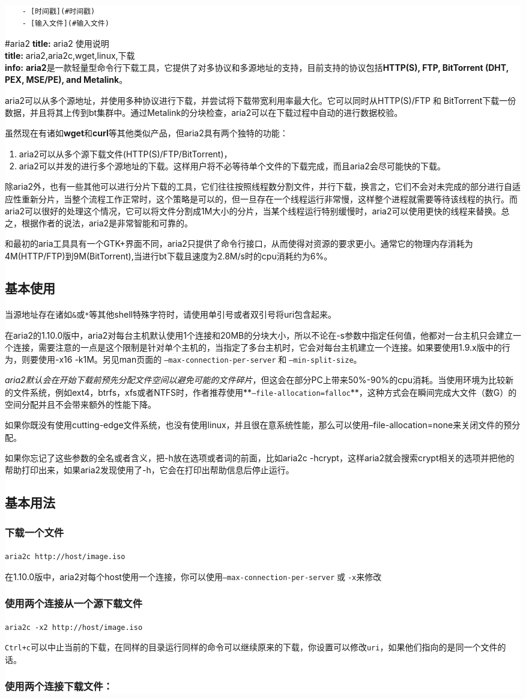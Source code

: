         - [时间戳](#时间戳)
        - [输入文件](#输入文件)




#aria2
**title:** aria2 使用说明  
**title:** aria2,aria2c,wget,linux,下载  
**info:** **aria2**是一款轻量型命令行下载工具，它提供了对多协议和多源地址的支持，目前支持的协议包括**HTTP(S), FTP, BitTorrent (DHT, PEX, MSE/PE), and Metalink**。

aria2可以从多个源地址，并使用多种协议进行下载，并尝试将下载带宽利用率最大化。它可以同时从HTTP(S)/FTP 和 BitTorrent下载一份数据，并且将其上传到bt集群中。通过Metalink的分块检查，aria2可以在下载过程中自动的进行数据校验。

虽然现在有诸如**wget**和**curl**等其他类似产品，但aria2具有两个独特的功能：

1. aria2可以从多个源下载文件(HTTP(S)/FTP/BitTorrent)，
2. aria2可以并发的进行多个源地址的下载。这样用户将不必等待单个文件的下载完成，而且aria2会尽可能快的下载。

除aria2外，也有一些其他可以进行分片下载的工具，它们往往按照线程数分割文件，并行下载，换言之，它们不会对未完成的部分进行自适应性重新分片，当整个流程工作正常时，这个策略是可以的，但一旦存在一个线程运行非常慢，这样整个进程就需要等待该线程的执行。而aria2可以很好的处理这个情况，它可以将文件分割成1M大小的分片，当某个线程运行特别缓慢时，aria2可以使用更快的线程来替换。总之，根据作者的说法，aria2是非常智能和可靠的。

和最初的aria工具具有一个GTK+界面不同，aria2只提供了命令行接口，从而使得对资源的要求更小。通常它的物理内存消耗为4M(HTTP/FTP)到9M(BitTorrent),当进行bt下载且速度为2.8M/s时的cpu消耗约为6%。

## 基本使用

当源地址存在诸如`&`或`*`等其他shell特殊字符时，请使用单引号或者双引号将uri包含起来。

在aria2的1.10.0版中，aria2对每台主机默认使用1个连接和20MB的分块大小，所以不论在-s参数中指定任何值，他都对一台主机只会建立一个连接，需要注意的一点是这个限制是针对单个主机的，当指定了多台主机时，它会对每台主机建立一个连接。如果要使用1.9.x版中的行为，则要使用-x16 -k1M。另见man页面的 `–max-connection-per-server` 和 `–min-split-size`。

_aria2默认会在开始下载前预先分配文件空间以避免可能的文件碎片_，但这会在部分PC上带来50%-90%的cpu消耗。当使用环境为比较新的文件系统，例如ext4，btrfs，xfs或者NTFS时，作者推荐使用**`–file-allocation=falloc`**，这种方式会在瞬间完成大文件（数G）的空间分配并且不会带来额外的性能下降。

如果你既没有使用cutting-edge文件系统，也没有使用linux，并且很在意系统性能，那么可以使用–file-allocation=none来关闭文件的预分配。

如果你忘记了这些参数的全名或者含义，把-h放在选项或者词的前面，比如aria2c -hcrypt，这样aria2就会搜索crypt相关的选项并把他的帮助打印出来，如果aria2发现使用了-h，它会在打印出帮助信息后停止运行。

## 基本用法

### 下载一个文件

    aria2c http://host/image.iso

在1.10.0版中，aria2对每个host使用一个连接，你可以使用`–max-connection-per-server` 或 `-x`来修改

### 使用两个连接从一个源下载文件

    aria2c -x2 http://host/image.iso

`Ctrl+c`可以中止当前的下载，在同样的目录运行同样的命令可以继续原来的下载，你设置可以修改`uri`，如果他们指向的是同一个文件的话。

### 使用两个连接下载文件：
